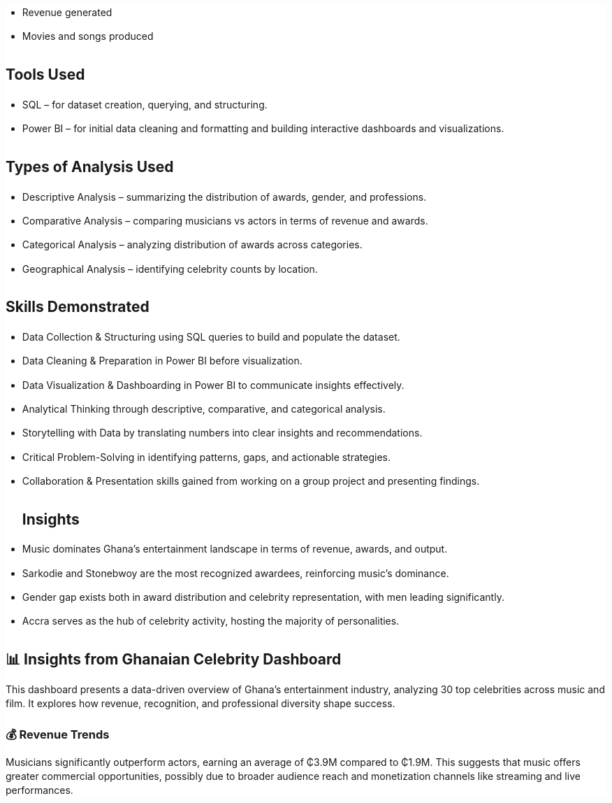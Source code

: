 * Revenue generated

* Movies and songs produced

## Tools Used

* SQL – for dataset creation, querying, and structuring.

* Power BI – for initial data cleaning and formatting and building interactive dashboards and visualizations.

## Types of Analysis Used

* Descriptive Analysis – summarizing the distribution of awards, gender, and professions.

* Comparative Analysis – comparing musicians vs actors in terms of revenue and awards.

* Categorical Analysis – analyzing distribution of awards across categories.

* Geographical Analysis – identifying celebrity counts by location.

 ## Skills Demonstrated

* Data Collection & Structuring using SQL queries to build and populate the dataset.

* Data Cleaning & Preparation in Power BI before visualization.

* Data Visualization & Dashboarding in Power BI to communicate insights effectively.

* Analytical Thinking through descriptive, comparative, and categorical analysis.

* Storytelling with Data by translating numbers into clear insights and recommendations.

* Critical Problem-Solving in identifying patterns, gaps, and actionable strategies.

* Collaboration & Presentation skills gained from working on a group project and presenting findings.

  ## Insights

* Music dominates Ghana’s entertainment landscape in terms of revenue, awards, and output.

* Sarkodie and Stonebwoy are the most recognized awardees, reinforcing music’s dominance.

* Gender gap exists both in award distribution and celebrity representation, with men leading significantly.

* Accra serves as the hub of celebrity activity, hosting the majority of personalities.


## 📊 Insights from Ghanaian Celebrity Dashboard
This dashboard presents a data-driven overview of Ghana’s entertainment industry, analyzing 30 top celebrities across music and film. It explores how revenue, recognition, and professional diversity shape success.

### 💰 Revenue Trends
Musicians significantly outperform actors, earning an average of ₵3.9M compared to ₵1.9M. This suggests that music offers greater commercial opportunities, possibly due to broader audience reach and monetization channels like streaming and live performances.
